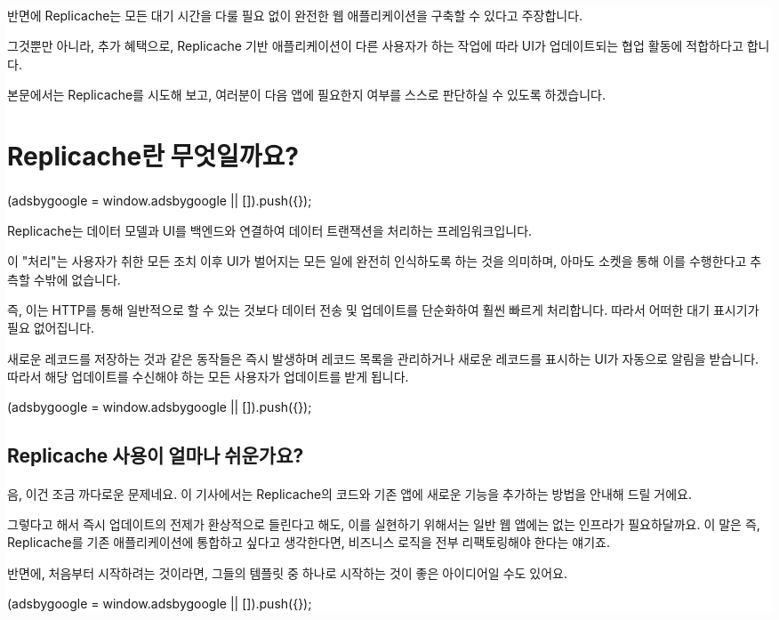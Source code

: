 반면에 Replicache는 모든 대기 시간을 다룰 필요 없이 완전한 웹 애플리케이션을 구축할 수 있다고 주장합니다.

그것뿐만 아니라, 추가 혜택으로, Replicache 기반 애플리케이션이 다른 사용자가 하는 작업에 따라 UI가 업데이트되는 협업 활동에 적합하다고 합니다.

본문에서는 Replicache를 시도해 보고, 여러분이 다음 앱에 필요한지 여부를 스스로 판단하실 수 있도록 하겠습니다.

# Replicache란 무엇일까요?


<ins class="adsbygoogle"
  style="display:block"
  data-ad-client="ca-pub-4877378276818686"
  data-ad-slot="9743150776"
  data-ad-format="auto"
  data-full-width-responsive="true"></ins>
<component is="script">
(adsbygoogle = window.adsbygoogle || []).push({});
</component>

Replicache는 데이터 모델과 UI를 백엔드와 연결하여 데이터 트랜잭션을 처리하는 프레임워크입니다.

이 "처리"는 사용자가 취한 모든 조치 이후 UI가 벌어지는 모든 일에 완전히 인식하도록 하는 것을 의미하며, 아마도 소켓을 통해 이를 수행한다고 추측할 수밖에 없습니다.

즉, 이는 HTTP를 통해 일반적으로 할 수 있는 것보다 데이터 전송 및 업데이트를 단순화하여 훨씬 빠르게 처리합니다. 따라서 어떠한 대기 표시기가 필요 없어집니다.

새로운 레코드를 저장하는 것과 같은 동작들은 즉시 발생하며 레코드 목록을 관리하거나 새로운 레코드를 표시하는 UI가 자동으로 알림을 받습니다. 따라서 해당 업데이트를 수신해야 하는 모든 사용자가 업데이트를 받게 됩니다.


<ins class="adsbygoogle"
  style="display:block"
  data-ad-client="ca-pub-4877378276818686"
  data-ad-slot="9743150776"
  data-ad-format="auto"
  data-full-width-responsive="true"></ins>
<component is="script">
(adsbygoogle = window.adsbygoogle || []).push({});
</component>

## Replicache 사용이 얼마나 쉬운가요?

음, 이건 조금 까다로운 문제네요. 이 기사에서는 Replicache의 코드와 기존 앱에 새로운 기능을 추가하는 방법을 안내해 드릴 거에요.

그렇다고 해서 즉시 업데이트의 전제가 환상적으로 들린다고 해도, 이를 실현하기 위해서는 일반 웹 앱에는 없는 인프라가 필요하달까요. 이 말은 즉, Replicache를 기존 애플리케이션에 통합하고 싶다고 생각한다면, 비즈니스 로직을 전부 리팩토링해야 한다는 얘기죠.

반면에, 처음부터 시작하려는 것이라면, 그들의 템플릿 중 하나로 시작하는 것이 좋은 아이디어일 수도 있어요.


<ins class="adsbygoogle"
  style="display:block"
  data-ad-client="ca-pub-4877378276818686"
  data-ad-slot="9743150776"
  data-ad-format="auto"
  data-full-width-responsive="true"></ins>
<component is="script">
(adsbygoogle = window.adsbygoogle || []).push({});
</component>
